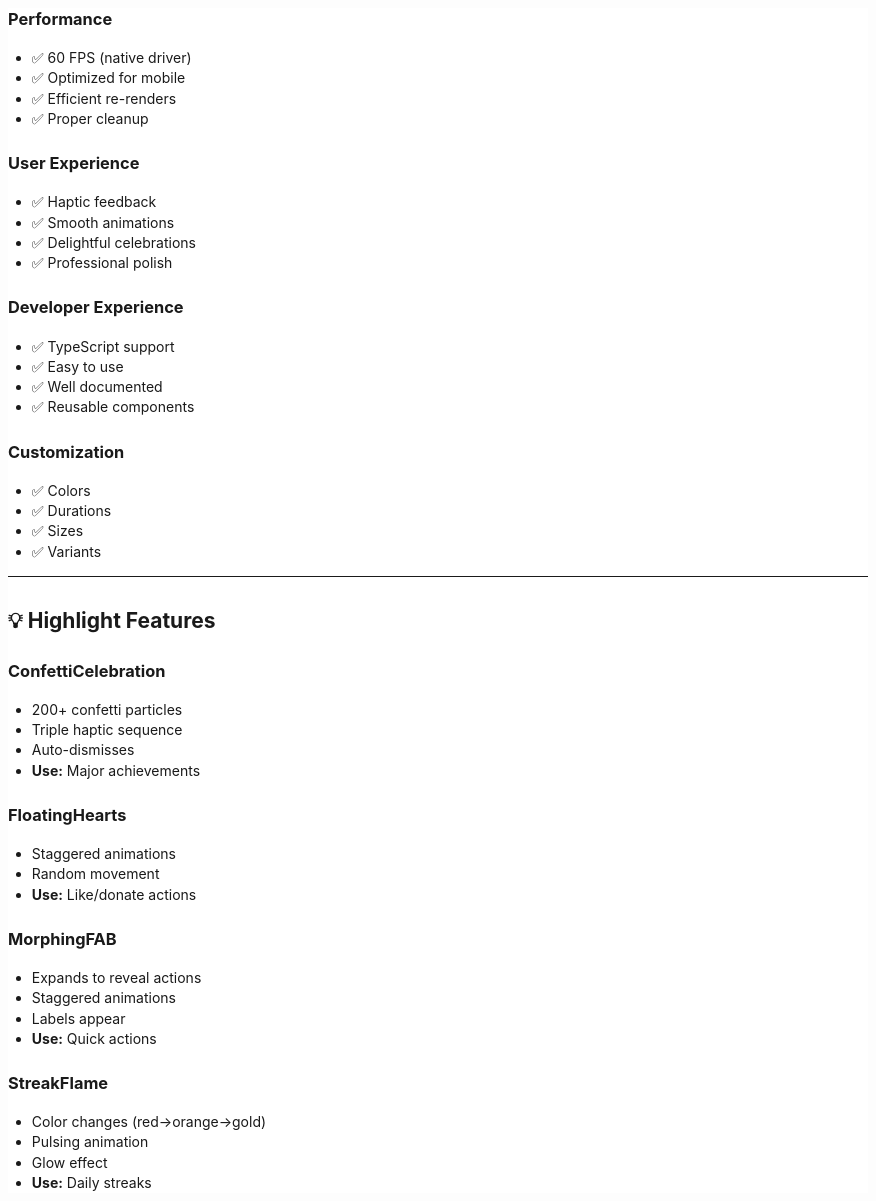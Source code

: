 ### **Performance**
- ✅ 60 FPS (native driver)
- ✅ Optimized for mobile
- ✅ Efficient re-renders
- ✅ Proper cleanup

### **User Experience**
- ✅ Haptic feedback
- ✅ Smooth animations
- ✅ Delightful celebrations
- ✅ Professional polish

### **Developer Experience**
- ✅ TypeScript support
- ✅ Easy to use
- ✅ Well documented
- ✅ Reusable components

### **Customization**
- ✅ Colors
- ✅ Durations
- ✅ Sizes
- ✅ Variants

---

## 💡 **Highlight Features**

### **ConfettiCelebration**
- 200+ confetti particles
- Triple haptic sequence
- Auto-dismisses
- **Use:** Major achievements

### **FloatingHearts**
- Staggered animations
- Random movement
- **Use:** Like/donate actions

### **MorphingFAB**
- Expands to reveal actions
- Staggered animations
- Labels appear
- **Use:** Quick actions

### **StreakFlame**
- Color changes (red→orange→gold)
- Pulsing animation
- Glow effect
- **Use:** Daily streaks
